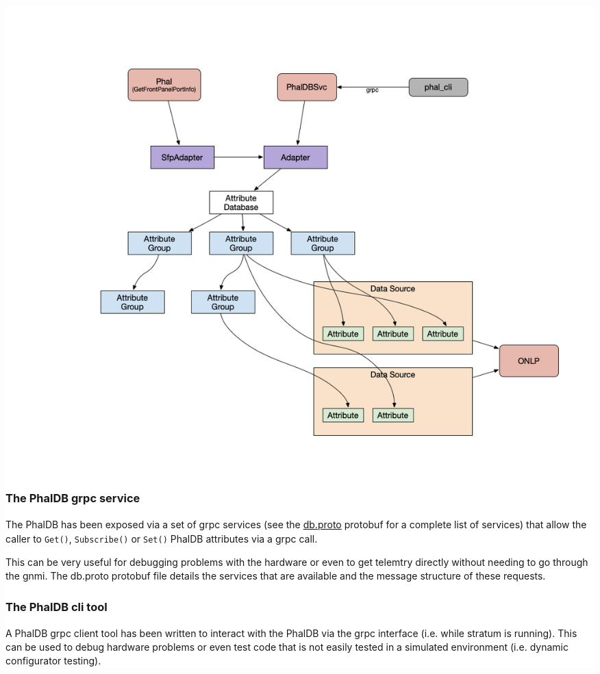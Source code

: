 ![drawing](images/attrib_db_adapter.png)

### The PhalDB grpc service

The PhalDB has been exposed via a set of grpc services (see the [db.proto](../hal/lib/phal/db.proto) 
protobuf for a complete list of services) that allow the caller to `Get()`, `Subscribe()`
or `Set()` PhalDB attributes via a grpc call. 

This can be very useful for debugging problems with the hardware or even to get telemtry
directly without needing to go through the gnmi.  The db.proto protobuf file details the
services that are available and the message structure of these requests.

### The PhalDB cli tool

A PhalDB grpc client tool has been written to interact with the PhalDB via the grpc interface (i.e. while stratum is running).  This can be used to debug hardware problems or even test code that is not easily tested in a simulated environment (i.e. dynamic configurator testing).
